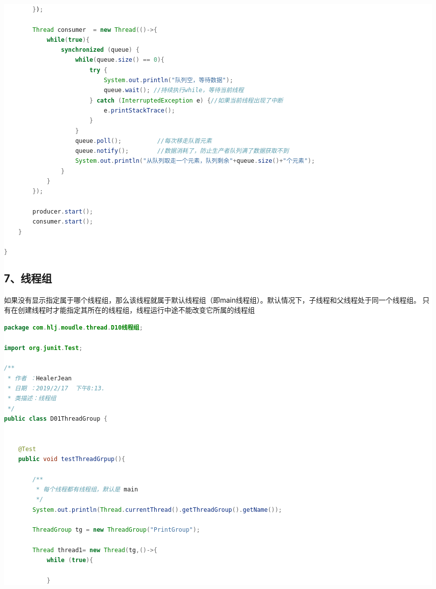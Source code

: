 ```java
        });

        Thread consumer  = new Thread(()->{
            while(true){
                synchronized (queue) {
                    while(queue.size() == 0){
                        try {
                            System.out.println("队列空，等待数据");
                            queue.wait(); //持续执行while，等待当前线程
                        } catch (InterruptedException e) {//如果当前线程出现了中断
                            e.printStackTrace();
                        }
                    }
                    queue.poll();          //每次移走队首元素
                    queue.notify();        //数据消耗了，防止生产者队列满了数据获取不到
                    System.out.println("从队列取走一个元素，队列剩余"+queue.size()+"个元素");
                }
            }
        });

        producer.start();
        consumer.start();
    }

}


```



## 7、线程组

如果没有显示指定属于哪个线程组，那么该线程就属于默认线程组（即main线程组）。默认情况下，子线程和父线程处于同一个线程组。 只有在创建线程时才能指定其所在的线程组，线程运行中途不能改变它所属的线程组



```java
package com.hlj.moudle.thread.D10线程组;

import org.junit.Test;

/**
 * 作者 ：HealerJean
 * 日期 ：2019/2/17  下午8:13.
 * 类描述：线程组
 */
public class D01ThreadGroup {


    @Test
    public void testThreadGrpup(){

        /**
         * 每个线程都有线程组，默认是 main
         */
        System.out.println(Thread.currentThread().getThreadGroup().getName());

        ThreadGroup tg = new ThreadGroup("PrintGroup");

        Thread thread1= new Thread(tg,()->{
            while (true){

            }
```